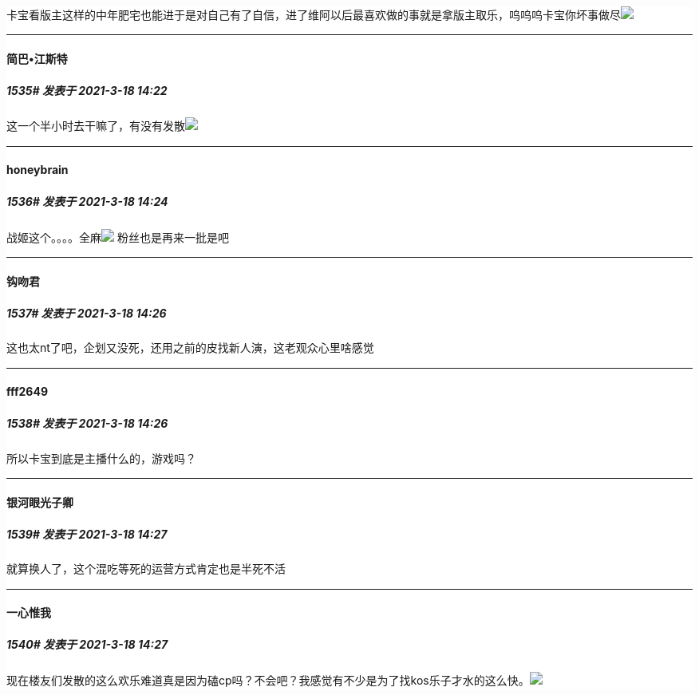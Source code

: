 
卡宝看版主这样的中年肥宅也能进于是对自己有了自信，进了维阿以后最喜欢做的事就是拿版主取乐，呜呜呜卡宝你坏事做尽<img src="https://static.saraba1st.com/image/smiley/face2017/136.png" referrerpolicy="no-referrer">


-----

####  简巴•江斯特  
##### 1535#       发表于 2021-3-18 14:22


这一个半小时去干嘛了，有没有发散<img src="https://p.sda1.dev/1/52d6c93e5faf7019c38b7f7ced414510/IMG_CMP_153792876.jpeg" referrerpolicy="no-referrer">


-----

####  honeybrain  
##### 1536#       发表于 2021-3-18 14:24


战姬这个。。。。全麻<img src="https://static.saraba1st.com/image/smiley/face2017/068.png" referrerpolicy="no-referrer">
粉丝也是再来一批是吧


-----

####  钩吻君  
##### 1537#       发表于 2021-3-18 14:26


这也太nt了吧，企划又没死，还用之前的皮找新人演，这老观众心里啥感觉


-----

####  fff2649  
##### 1538#       发表于 2021-3-18 14:26


所以卡宝到底是主播什么的，游戏吗？


-----

####  银河眼光子卿  
##### 1539#       发表于 2021-3-18 14:27


就算换人了，这个混吃等死的运营方式肯定也是半死不活


-----

####  一心惟我  
##### 1540#       发表于 2021-3-18 14:27


现在楼友们发散的这么欢乐难道真是因为磕cp吗？不会吧？我感觉有不少是为了找kos乐子才水的这么快。<img src="https://static.saraba1st.com/image/smiley/face2017/084.png" referrerpolicy="no-referrer">
